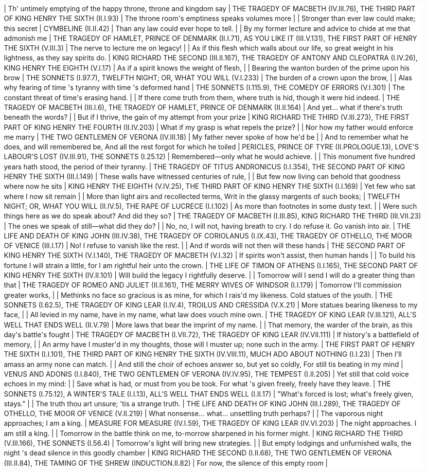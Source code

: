 | Th' untimely emptying of the happy throne, throne and kingdom say | THE TRAGEDY OF MACBETH (IV.III.76), THE THIRD PART OF KING HENRY THE SIXTH (II.I.93) | The throne room's emptiness speaks volumes more |
| Stronger than ever law could make; this secret | CYMBELINE (II.II.42) | Than any law could ever hope to tell. |
| By my former lecture and advice to chide at me that admonish me | THE TRAGEDY OF HAMLET, PRINCE OF DENMARK (II.I.71), AS YOU LIKE IT (III.V.131), THE FIRST PART OF HENRY THE SIXTH (V.III.3) | The nerve to lecture me on legacy! |
| As if this flesh which walls about our life, so great weight in his lightness, as they say spirits do. | KING RICHARD THE SECOND (III.II.167), THE TRAGEDY OF ANTONY AND CLEOPATRA (I.IV.26), KING HENRY THE EIGHTH (V.I.17) | As if a spirit knows the weight of flesh, |
| Bearing the wanton burden of the prime upon his brow | THE SONNETS (I.97.7), TWELFTH NIGHT; OR, WHAT YOU WILL (V.I.233) | The burden of a crown upon the brow, |
| Alas why fearing of time 's tyranny with time 's deformed hand | THE SONNETS (I.115.9), THE COMEDY OF ERRORS (V.I.301) | The constant threat of time's erasing hand. |
| If there come truth from them, where truth is hid, though it were hid indeed. | THE TRAGEDY OF MACBETH (III.I.6), THE TRAGEDY OF HAMLET, PRINCE OF DENMARK (II.II.164) | And yet... what if there's truth beneath the words? |
| But if I thrive, the gain of my attempt from your prize | KING RICHARD THE THIRD (V.III.273), THE FIRST PART OF KING HENRY THE FOURTH (II.IV.203) | What if my grasp is what repels the prize? |
| Nor how my father would enforce me marry | THE TWO GENTLEMEN OF VERONA (IV.III.18) | My father never spoke of how he'd be |
| And to remember what he does, and will remembered be, And all the rest forgot for which he toiled | PERICLES, PRINCE OF TYRE (II.PROLOGUE.13), LOVE'S LABOUR'S LOST (IV.III.91), THE SONNETS (I.25.12) | Remembered—only what he would achieve. |
| This monument five hundred years hath stood, the period of their tyranny. | THE TRAGEDY OF TITUS ANDRONICUS (I.I.354), THE SECOND PART OF KING HENRY THE SIXTH (III.I.149) | These walls have witnessed centuries of rule, |
| But few now living can behold that goodness where now he sits | KING HENRY THE EIGHTH (V.IV.25), THE THIRD PART OF KING HENRY THE SIXTH (I.I.169) | Yet few who sat where I now sit remain |
| More than light airs and recollected terms, Writ in the glassy margents of such books; | TWELFTH NIGHT; OR, WHAT YOU WILL (II.IV.5), THE RAPE OF LUCRECE (I.I.102) | As more than footnotes in some dusty text. |
| Were such things here as we do speak about? And did they so? | THE TRAGEDY OF MACBETH (I.III.85), KING RICHARD THE THIRD (III.VII.23) | The ones we speak of still—what did they do? |
| No, no, I will not, having breath to cry. I do refuse it. Go vanish into air. | THE LIFE AND DEATH OF KING JOHN (III.IV.38), THE TRAGEDY OF CORIOLANUS (I.IX.43), THE TRAGEDY OF OTHELLO, THE MOOR OF VENICE (III.I.17) | No! I refuse to vanish like the rest. |
| And if words will not then will these hands | THE SECOND PART OF KING HENRY THE SIXTH (V.I.140), THE TRAGEDY OF MACBETH (V.I.32) | If spirits won't assist, then human hands |
| To build his fortune I will strain a little, for I am rightful heir unto the crown. | THE LIFE OF TIMON OF ATHENS (I.I.165), THE SECOND PART OF KING HENRY THE SIXTH (IV.II.101) | Will build the legacy I rightfully deserve. |
| Tomorrow will I send I will do a greater thing than that | THE TRAGEDY OF ROMEO AND JULIET (II.II.161), THE MERRY WIVES OF WINDSOR (I.I.179) | Tomorrow I'll commission greater works, |
| Methinks no face so gracious is as mine, for which I rais'd my likeness. Cold statues of the youth. | THE SONNETS (I.62.5), THE TRAGEDY OF KING LEAR (I.IV.4), TROILUS AND CRESSIDA (V.X.21) | More statues bearing likeness to my face, |
| All levied in my name, have in my name, what law does vouch mine own. | THE TRAGEDY OF KING LEAR (V.III.121), ALL'S WELL THAT ENDS WELL (II.V.79) | More laws that bear the imprint of my name. |
| That memory, the warder of the brain, as this day's battle's fought | THE TRAGEDY OF MACBETH (I.VII.72), THE TRAGEDY OF KING LEAR (IV.VII.111) | If history's a battlefield of memory, |
| An army have I muster'd in my thoughts, those will I muster up; none such in the army. | THE FIRST PART OF HENRY THE SIXTH (I.I.101), THE THIRD PART OF KING HENRY THE SIXTH (IV.VIII.11), MUCH ADO ABOUT NOTHING (I.I.23) | Then I'll amass an army none can match. |
| And still the choir of echoes answer so, but yet so coldly, For still tis beating in my mind | VENUS AND ADONIS (I.I.840), THE TWO GENTLEMEN OF VERONA (IV.IV.95), THE TEMPEST (I.II.205) | Yet still that cold voice echoes in my mind: |
| Save what is had, or must from you be took. For what 's given freely, freely have they leave. | THE SONNETS (I.75.12), A WINTER'S TALE (I.I.13), ALL'S WELL THAT ENDS WELL (I.II.17) | "What's forced is lost; what's freely given, stays." |
| The truth thou art unsure; 'tis a strange truth. | THE LIFE AND DEATH OF KING JOHN (III.I.289), THE TRAGEDY OF OTHELLO, THE MOOR OF VENICE (V.II.219) | What nonsense... what... unsettling truth perhaps? |
| The vaporous night approaches; I am a king. | MEASURE FOR MEASURE (IV.I.59), THE TRAGEDY OF KING LEAR (IV.VI.203) | The night approaches. I am still a king. |
| Tomorrow in the battle think on me, to-morrow sharpened in his former might. | KING RICHARD THE THIRD (V.III.166), THE SONNETS (I.56.4) | Tomorrow's light will bring new strategies. |
| But empty lodgings and unfurnished walls, the night 's dead silence in this goodly chamber | KING RICHARD THE SECOND (I.II.68), THE TWO GENTLEMEN OF VERONA (III.II.84), THE TAMING OF THE SHREW (INDUCTION.II.82) | For now, the silence of this empty room |